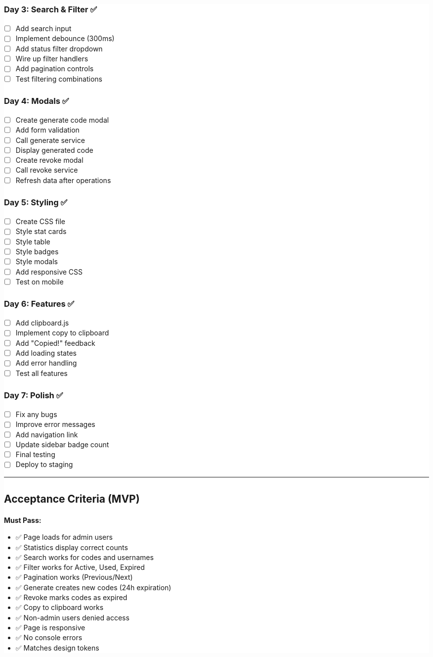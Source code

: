 ### Day 3: Search & Filter ✅
- [ ] Add search input
- [ ] Implement debounce (300ms)
- [ ] Add status filter dropdown
- [ ] Wire up filter handlers
- [ ] Add pagination controls
- [ ] Test filtering combinations

### Day 4: Modals ✅
- [ ] Create generate code modal
- [ ] Add form validation
- [ ] Call generate service
- [ ] Display generated code
- [ ] Create revoke modal
- [ ] Call revoke service
- [ ] Refresh data after operations

### Day 5: Styling ✅
- [ ] Create CSS file
- [ ] Style stat cards
- [ ] Style table
- [ ] Style badges
- [ ] Style modals
- [ ] Add responsive CSS
- [ ] Test on mobile

### Day 6: Features ✅
- [ ] Add clipboard.js
- [ ] Implement copy to clipboard
- [ ] Add "Copied!" feedback
- [ ] Add loading states
- [ ] Add error handling
- [ ] Test all features

### Day 7: Polish ✅
- [ ] Fix any bugs
- [ ] Improve error messages
- [ ] Add navigation link
- [ ] Update sidebar badge count
- [ ] Final testing
- [ ] Deploy to staging

---

## Acceptance Criteria (MVP)

**Must Pass:**
- ✅ Page loads for admin users
- ✅ Statistics display correct counts
- ✅ Search works for codes and usernames
- ✅ Filter works for Active, Used, Expired
- ✅ Pagination works (Previous/Next)
- ✅ Generate creates new codes (24h expiration)
- ✅ Revoke marks codes as expired
- ✅ Copy to clipboard works
- ✅ Non-admin users denied access
- ✅ Page is responsive
- ✅ No console errors
- ✅ Matches design tokens
